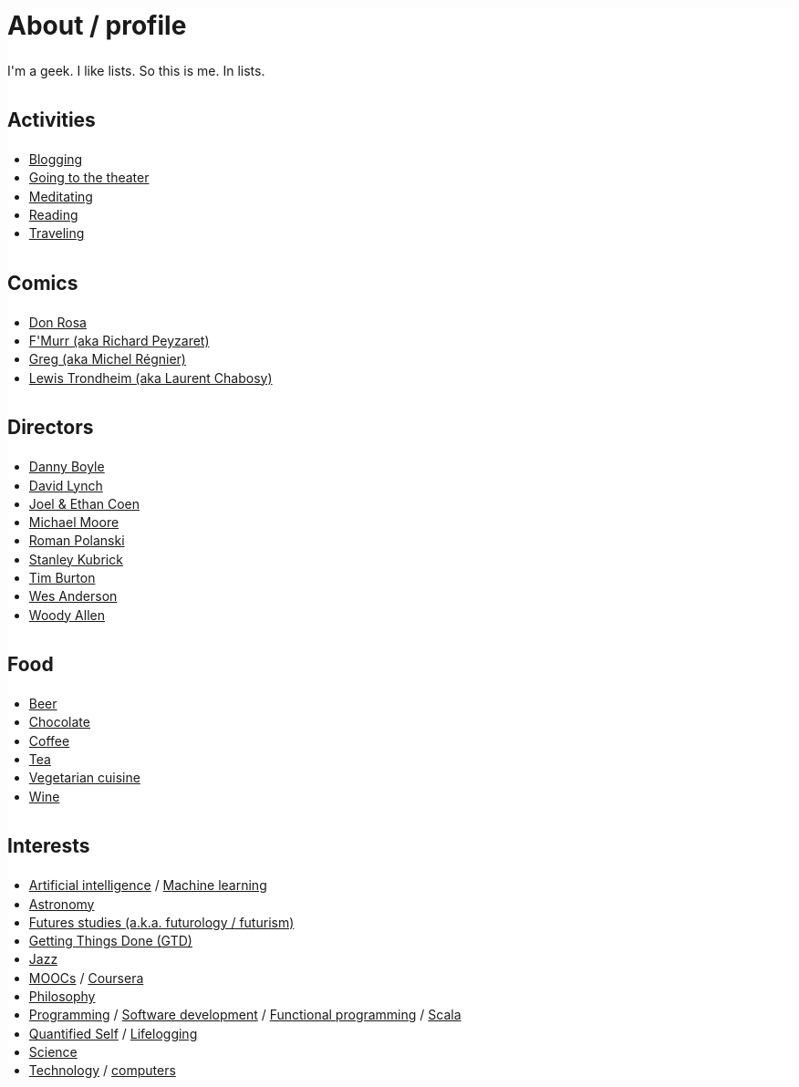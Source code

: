 # About / profile

I'm a geek. I like lists. So this is me. In lists.

## Activities

* [Blogging](https://en.wikipedia.org/wiki/Blogging)
* [Going to the theater](https://en.wikipedia.org/wiki/Theatre)
* [Meditating](https://en.wikipedia.org/wiki/Meditating)
* [Reading](https://en.wikipedia.org/wiki/Reading_(process))
* [Traveling](https://en.wikipedia.org/wiki/Traveling)

## Comics

* [Don Rosa](https://en.wikipedia.org/wiki/Don_Rosa)
* [F'Murr (aka Richard Peyzaret)](https://en.wikipedia.org/wiki/F%27Murr)
* [Greg (aka Michel Régnier)](https://en.wikipedia.org/wiki/Greg_(comics))
* [Lewis Trondheim (aka Laurent Chabosy)](https://en.wikipedia.org/wiki/Lewis_Trondheim)

## Directors

* [Danny Boyle](https://en.wikipedia.org/wiki/Danny_Boyle)
* [David Lynch](https://en.wikipedia.org/wiki/David_Lynch)
* [Joel & Ethan Coen](https://en.wikipedia.org/wiki/Coen_brothers)
* [Michael Moore](https://en.wikipedia.org/wiki/Michael_Moore)
* [Roman Polanski](https://en.wikipedia.org/wiki/Roman_Polanski)
* [Stanley Kubrick](https://en.wikipedia.org/wiki/Stanley_Kubrick)
* [Tim Burton](https://en.wikipedia.org/wiki/Tim_Burton)
* [Wes Anderson](https://en.wikipedia.org/wiki/Wes_Anderson)
* [Woody Allen](https://en.wikipedia.org/wiki/Woody_Allen)

## Food

* [Beer](https://en.wikipedia.org/wiki/Beer)
* [Chocolate](https://en.wikipedia.org/wiki/Chocolate)
* [Coffee](https://en.wikipedia.org/wiki/Coffee)
* [Tea](https://en.wikipedia.org/wiki/Tea)
* [Vegetarian cuisine](https://en.wikipedia.org/wiki/Vegetarian_cuisine)
* [Wine](https://en.wikipedia.org/wiki/Wine)

## Interests

* [Artificial intelligence](https://en.wikipedia.org/wiki/Artificial_intelligence) / [Machine learning](https://en.wikipedia.org/wiki/Machine_learning)
* [Astronomy](https://en.wikipedia.org/wiki/Astronomy)
* [Futures studies (a.k.a. futurology / futurism)](https://en.wikipedia.org/wiki/Futures_studies)
* [Getting Things Done (GTD)](https://en.wikipedia.org/wiki/Getting_Things_Done)
* [Jazz](https://en.wikipedia.org/wiki/Jazz)
* [MOOCs](https://en.wikipedia.org/wiki/Mooc) / [Coursera](https://en.wikipedia.org/wiki/Coursera)
* [Philosophy](https://en.wikipedia.org/wiki/Philosophy)
* [Programming](https://en.wikipedia.org/wiki/Computer_programming) / [Software development](https://en.wikipedia.org/wiki/Software_development) / [Functional programming](https://en.wikipedia.org/wiki/Functional_programming) / [Scala](https://en.wikipedia.org/wiki/Scala_(programming_language))
* [Quantified Self](https://en.wikipedia.org/wiki/Quantified_Self) / [Lifelogging](https://en.wikipedia.org/wiki/Lifelog)
* [Science](https://en.wikipedia.org/wiki/Science)
* [Technology](https://en.wikipedia.org/wiki/Technology) / [computers](https://en.wikipedia.org/wiki/Computer)
